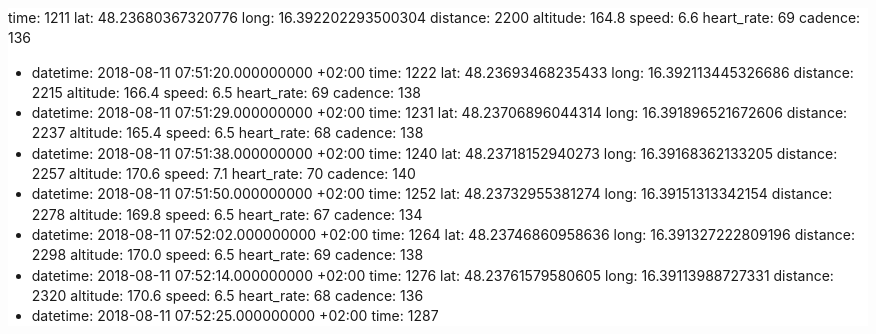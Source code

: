   time: 1211
  lat: 48.23680367320776
  long: 16.392202293500304
  distance: 2200
  altitude: 164.8
  speed: 6.6
  heart_rate: 69
  cadence: 136
- datetime: 2018-08-11 07:51:20.000000000 +02:00
  time: 1222
  lat: 48.23693468235433
  long: 16.392113445326686
  distance: 2215
  altitude: 166.4
  speed: 6.5
  heart_rate: 69
  cadence: 138
- datetime: 2018-08-11 07:51:29.000000000 +02:00
  time: 1231
  lat: 48.23706896044314
  long: 16.391896521672606
  distance: 2237
  altitude: 165.4
  speed: 6.5
  heart_rate: 68
  cadence: 138
- datetime: 2018-08-11 07:51:38.000000000 +02:00
  time: 1240
  lat: 48.23718152940273
  long: 16.39168362133205
  distance: 2257
  altitude: 170.6
  speed: 7.1
  heart_rate: 70
  cadence: 140
- datetime: 2018-08-11 07:51:50.000000000 +02:00
  time: 1252
  lat: 48.23732955381274
  long: 16.39151313342154
  distance: 2278
  altitude: 169.8
  speed: 6.5
  heart_rate: 67
  cadence: 134
- datetime: 2018-08-11 07:52:02.000000000 +02:00
  time: 1264
  lat: 48.23746860958636
  long: 16.391327222809196
  distance: 2298
  altitude: 170.0
  speed: 6.5
  heart_rate: 69
  cadence: 138
- datetime: 2018-08-11 07:52:14.000000000 +02:00
  time: 1276
  lat: 48.23761579580605
  long: 16.39113988727331
  distance: 2320
  altitude: 170.6
  speed: 6.5
  heart_rate: 68
  cadence: 136
- datetime: 2018-08-11 07:52:25.000000000 +02:00
  time: 1287
